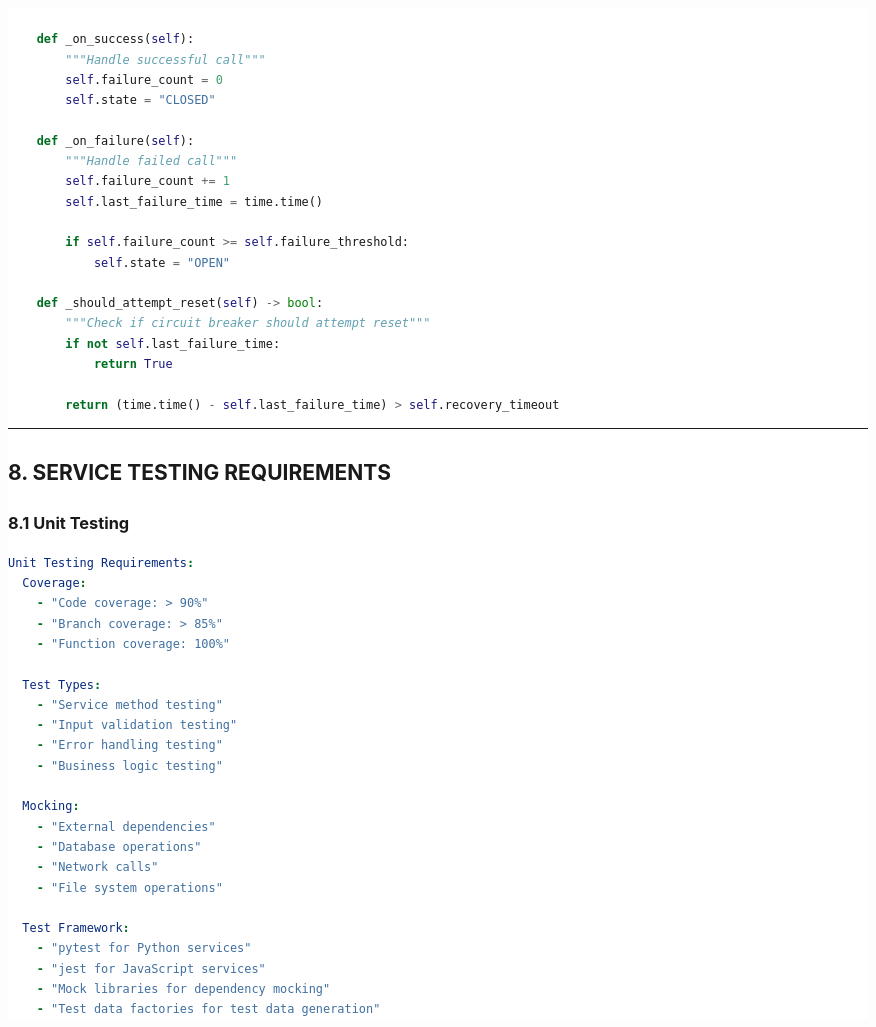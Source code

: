 ```python
    
    def _on_success(self):
        """Handle successful call"""
        self.failure_count = 0
        self.state = "CLOSED"
    
    def _on_failure(self):
        """Handle failed call"""
        self.failure_count += 1
        self.last_failure_time = time.time()
        
        if self.failure_count >= self.failure_threshold:
            self.state = "OPEN"
    
    def _should_attempt_reset(self) -> bool:
        """Check if circuit breaker should attempt reset"""
        if not self.last_failure_time:
            return True
        
        return (time.time() - self.last_failure_time) > self.recovery_timeout
```

---

## 8. SERVICE TESTING REQUIREMENTS

### 8.1 Unit Testing
```yaml
Unit Testing Requirements:
  Coverage:
    - "Code coverage: > 90%"
    - "Branch coverage: > 85%"
    - "Function coverage: 100%"
  
  Test Types:
    - "Service method testing"
    - "Input validation testing"
    - "Error handling testing"
    - "Business logic testing"
  
  Mocking:
    - "External dependencies"
    - "Database operations"
    - "Network calls"
    - "File system operations"
  
  Test Framework:
    - "pytest for Python services"
    - "jest for JavaScript services"
    - "Mock libraries for dependency mocking"
    - "Test data factories for test data generation"
```
